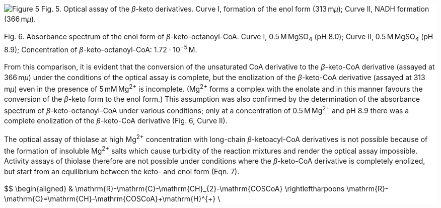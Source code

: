 ![Figure 5](https://i.imgur.com/1234567.png)
Fig. 5. Optical assay of the $\beta$-keto derivatives. Curve I, formation of the enol form ($313 \, \mathrm{m} \mu$); Curve II, NADH formation ($366 \, \mathrm{m} \mu$).

Fig. 6. Absorbance spectrum of the enol form of $\beta$-keto-octanoyl-CoA. Curve I, $0.5 \, \mathrm{M} \, \mathrm{MgSO}_4$ (pH 8.0); Curve II, $0.5 \, \mathrm{M} \, \mathrm{MgSO}_4$ (pH 8.9); Concentration of $\beta$-keto-octanoyl-CoA: $1.72 \cdot 10^{-5} \, \mathrm{M}$.

From this comparison, it is evident that the conversion of the unsaturated CoA derivative to the $\beta$-keto-CoA derivative (assayed at $366 \, \mathrm{m} \mu$) under the conditions of the optical assay is complete, but the enolization of the $\beta$-keto-CoA derivative (assayed at $313 \, \mathrm{m} \mu$) even in the presence of $5 \, \mathrm{mM} \, \mathrm{Mg}^{2+}$ is incomplete. ($\mathrm{Mg}^{2+}$ forms a complex with the enolate and in this manner favours the conversion of the $\beta$-keto form to the enol form.) This assumption was also confirmed by the determination of the absorbance spectrum of $\beta$-keto-octanoyl-CoA under various conditions; only at a concentration of $0.5 \, \mathrm{M} \, \mathrm{Mg}^{2+}$ and pH 8.9 there was a complete enolization of the $\beta$-keto-CoA derivative (Fig. 6, Curve II).

The optical assay of thiolase at high $\mathrm{Mg}^{2+}$ concentration with long-chain $\beta$-ketoacyl-CoA derivatives is not possible because of the formation of insoluble $\mathrm{Mg}^{2+}$ salts which cause turbidity of the reaction mixtures and render the optical assay impossible. Activity assays of thiolase therefore are not possible under conditions where the $\beta$-keto-CoA derivative is completely enolized, but start from an equilibrium between the keto- and enol form (Eqn. 7).

$$
\begin{aligned}
& \mathrm{R}-\mathrm{C}-\mathrm{CH}_{2}-\mathrm{COSCoA} \rightleftharpoons \mathrm{R}-\mathrm{C}=\mathrm{CH}-\mathrm{COSCoA}+\mathrm{H}^{+} \\